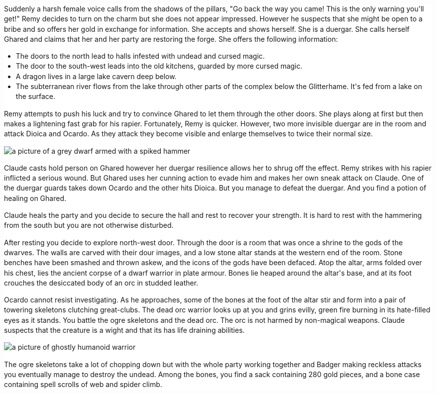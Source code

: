 Suddenly a harsh female voice calls from the shadows of the pillars, "Go back the way you came! This is the only warning you'll get!" Remy decides to turn on the charm but she does not appear impressed. However he suspects that she might be open to a bribe and so offers her gold in exchange for information. She accepts and shows herself. She is a duergar. She calls herself Ghared and claims that her and her party are restoring the forge. She offers the following information:

- The doors to the north lead to halls infested with undead and cursed magic.
- The door to the south-west leads into the old kitchens, guarded by more cursed magic.
- A dragon lives in a large lake cavern deep below.
- The subterranean river flows from the lake through other parts of the complex below the Glitterhame. It's fed from a lake on the surface.

Remy attempts to push his luck and try to convince Ghared to let them through the other doors. She plays along at first but then makes a lightening fast grab for his rapier. Fortunately, Remy is quicker. However, two more invisible duergar are in the room and attack Dioica and Ocardo. As they attack they become visible and enlarge themselves to twice their normal size.

![a picture of a grey dwarf armed with a spiked hammer](https://media-waterdeep.cursecdn.com/avatars/thumbnails/0/309/282/315/636252772101183765.jpeg "Duergar")

Claude casts hold person on Ghared however her duergar resilience allows her to shrug off the effect. Remy strikes with his rapier inflicted a serious wound. But Ghared uses her cunning action to evade him and makes her own sneak attack on Claude. One of the duergar guards takes down Ocardo and the other hits Dioica. But you manage to defeat the duergar. And you find a potion of healing on Ghared.

Claude heals the party and you decide to secure the hall and rest to recover your strength. It is hard to rest with the hammering from the south but you are not otherwise disturbed.

After resting you decide to explore north-west door. Through the door is a room that was once a shrine to the gods of the dwarves. The walls are carved with their dour images, and a low stone altar stands at the western end of the room. Stone benches have been smashed and thrown askew, and the icons of the gods have been defaced. Atop the altar, arms folded over his chest, lies the ancient corpse of a dwarf warrior in plate armour. Bones lie heaped around the altar's base, and at its foot crouches the desiccated body of an orc in studded leather.

Ocardo cannot resist investigating. As he approaches, some of the bones at the foot of the altar stir and form into a pair of towering skeletons clutching great-clubs. The dead orc warrior looks up at you and grins evilly, green fire burning in its hate-filled eyes as it stands. You battle the ogre skeletons and the dead orc. The orc is not harmed by non-magical weapons. Claude suspects that the creature is a wight and that its has life draining abilities.

![a picture of ghostly humanoid warrior](https://media-waterdeep.cursecdn.com/avatars/thumbnails/0/56/1000/1000/636252726349692861.jpeg "Wight")

The ogre skeletons take a lot of chopping down but with the whole party working together and Badger making reckless attacks you eventually manage to destroy the undead. Among the bones, you find a sack containing 280 gold pieces, and a bone case containing spell scrolls of web and spider climb.

